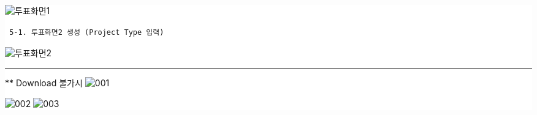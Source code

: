 <img width="657" alt="투표화면1" src="https://github.com/user-attachments/assets/10f216db-dc33-4b50-b99d-2e9099dfbec8">


     5-1. 투표화면2 생성 (Project Type 입력)

<img width="678" alt="투표화면2" src="https://github.com/user-attachments/assets/7a9f4ac6-68fe-4ef6-b609-cfeb30a4995a">



-------------------------------------------------------------------------------------------------------------------------


** Download 불가시 
<img width="893" alt="001" src="https://github.com/user-attachments/assets/9a7798e2-b24e-4318-8eb9-967cc89aea45">

<img width="893" alt="002" src="https://github.com/user-attachments/assets/4e031db8-b3b7-4cd0-9dbc-a1fa6e7103ed">

<img width="890" alt="003" src="https://github.com/user-attachments/assets/0aea60b4-ec09-410f-a164-a49fdc758bd0">
